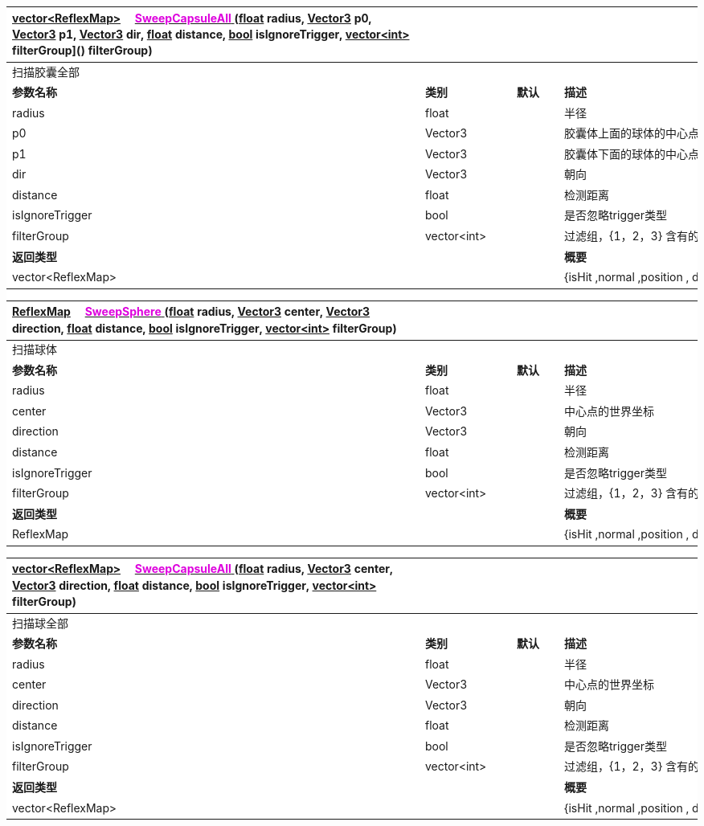 |<div style="width:500px">[vector\<ReflexMap\>]() &emsp;[<font color="dd00dd">SweepCapsuleAll</font> ]() ([float]() radius, [Vector3]() p0, [Vector3]() p1, [Vector3]() dir, [float]() distance, [bool]() isIgnoreTrigger, [vector\<int\>]() filterGroup]() filterGroup)</div>|<div style="width:100px"></div>|<div style="width:45px"></div>|<div style="width:400px"></div>|
|:---|:---|:---|:---|
|扫描胶囊全部||||
|**参数名称**|**类别**|**默认**|**描述**|
|radius|float||半径|
|p0|Vector3||胶囊体上面的球体的中心点|
|p1|Vector3||胶囊体下面的球体的中心点|
|dir|Vector3||朝向|
|distance|float||检测距离|
|isIgnoreTrigger|bool||是否忽略trigger类型|
|filterGroup|vector\<int\>||过滤组，{1，2，3} 含有的数字组会被查询|
|**返回类型**|||**概要**|
|vector\<ReflexMap\>|||{isHit  ,normal ,position , distance ,obj}数组|

|<div style="width:500px">[ReflexMap]() &emsp;[<font color="dd00dd">SweepSphere</font> ]() ([float]() radius, [Vector3]() center, [Vector3]() direction, [float]() distance, [bool]() isIgnoreTrigger, [vector\<int\>]() filterGroup)</div>|<div style="width:100px"></div>|<div style="width:45px"></div>|<div style="width:400px"></div>|
|:---|:---|:---|:---|
|扫描球体||||
|**参数名称**|**类别**|**默认**|**描述**|
|radius|float||半径|
|center|Vector3||中心点的世界坐标|
|direction|Vector3||朝向|
|distance|float||检测距离|
|isIgnoreTrigger|bool||是否忽略trigger类型|
|filterGroup|vector\<int\>||过滤组，{1，2，3} 含有的数字组会被查询|
|**返回类型**|||**概要**|
|ReflexMap|||{isHit  ,normal ,position , distance ,obj}|

|<div style="width:500px">[vector\<ReflexMap\>]() &emsp;[<font color="dd00dd">SweepCapsuleAll</font> ]() ([float]() radius, [Vector3]() center, [Vector3]() direction, [float]() distance, [bool]() isIgnoreTrigger, [vector\<int\>]() filterGroup)</div>|<div style="width:100px"></div>|<div style="width:45px"></div>|<div style="width:400px"></div>|
|:---|:---|:---|:---|
|扫描球全部||||
|**参数名称**|**类别**|**默认**|**描述**|
|radius|float||半径|
|center|Vector3||中心点的世界坐标|
|direction|Vector3||朝向|
|distance|float||检测距离|
|isIgnoreTrigger|bool||是否忽略trigger类型|
|filterGroup|vector\<int\>||过滤组，{1，2，3} 含有的数字组会被查询|
|**返回类型**|||**概要**|
|vector\<ReflexMap\>|||{isHit  ,normal ,position , distance ,obj}数组|
